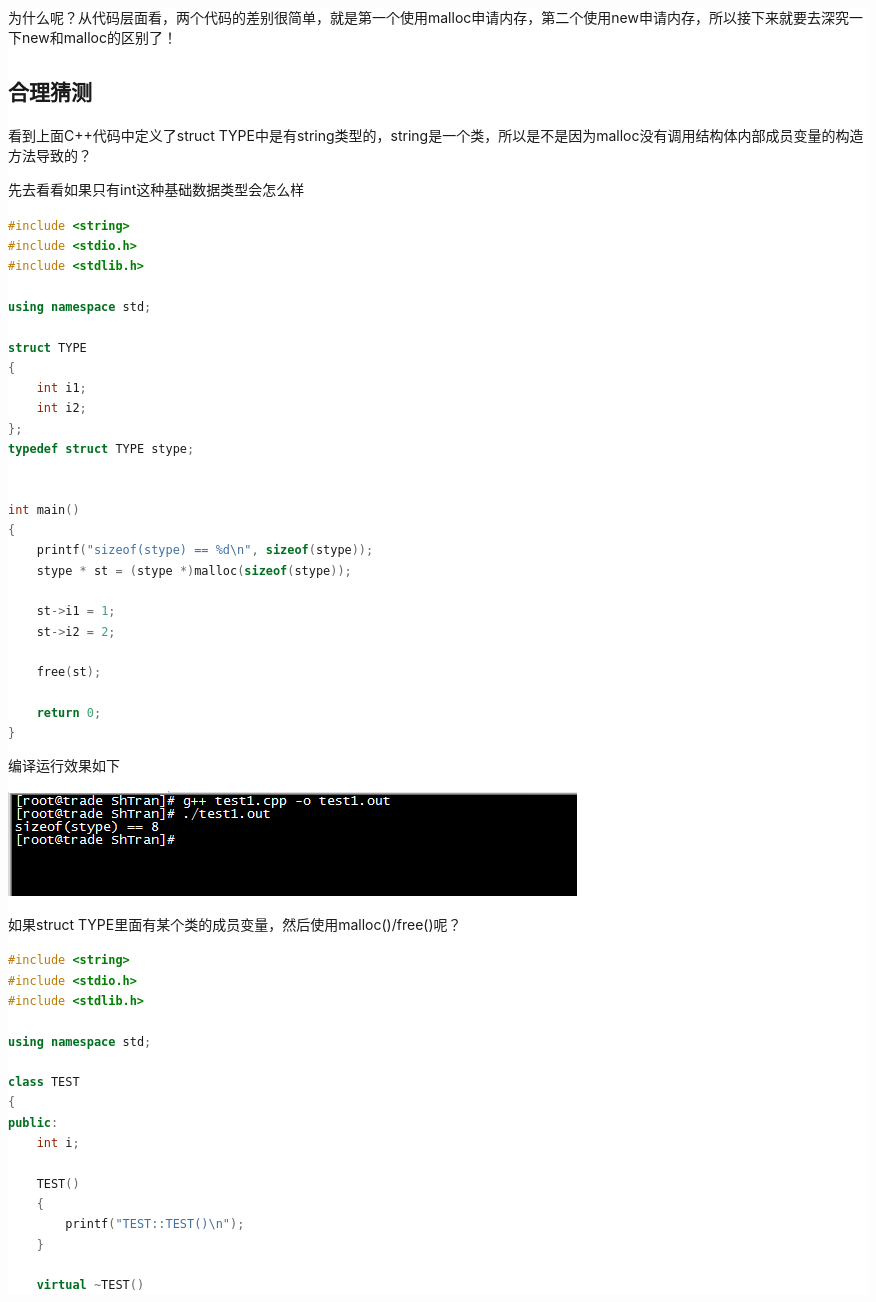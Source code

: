 为什么呢？从代码层面看，两个代码的差别很简单，就是第一个使用malloc申请内存，第二个使用new申请内存，所以接下来就要去深究一下new和malloc的区别了！

## 合理猜测

看到上面C++代码中定义了struct TYPE中是有string类型的，string是一个类，所以是不是因为malloc没有调用结构体内部成员变量的构造方法导致的？

先去看看如果只有int这种基础数据类型会怎么样

```c++
#include <string>
#include <stdio.h>
#include <stdlib.h>

using namespace std;

struct TYPE
{
    int i1;
    int i2;
};
typedef struct TYPE stype;


int main()
{
    printf("sizeof(stype) == %d\n", sizeof(stype));
    stype * st = (stype *)malloc(sizeof(stype));

    st->i1 = 1;
    st->i2 = 2;

    free(st);

    return 0;
}
```

编译运行效果如下

![image](../media/image/2018-04-16/01-05.png)

如果struct TYPE里面有某个类的成员变量，然后使用malloc()/free()呢？

```c++
#include <string>
#include <stdio.h>
#include <stdlib.h>

using namespace std;

class TEST
{
public:
    int i;

    TEST()
    {
        printf("TEST::TEST()\n");
    }
 
    virtual ~TEST()
```
